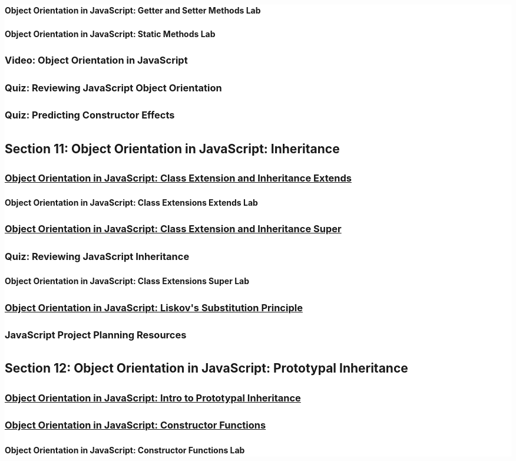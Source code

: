 #### Object Orientation in JavaScript: Getter and Setter Methods Lab

#### Object Orientation in JavaScript: Static Methods Lab

### Video: Object Orientation in JavaScript

### Quiz: Reviewing JavaScript Object Orientation

### Quiz: Predicting Constructor Effects

## Section 11: Object Orientation in JavaScript: Inheritance

### [Object Orientation in JavaScript: Class Extension and Inheritance Extends](oo-in-js-inheritance/class-extension-and-inheritance-extends.md)

#### Object Orientation in JavaScript: Class Extensions Extends Lab

### [Object Orientation in JavaScript: Class Extension and Inheritance Super](oo-in-js-inheritance/class-extension-and-inheritance-super.md)

### Quiz: Reviewing JavaScript Inheritance

#### Object Orientation in JavaScript: Class Extensions Super Lab

### [Object Orientation in JavaScript: Liskov's Substitution Principle](oo-in-js-inheritance/liskovs-substitution-principle.md)

### JavaScript Project Planning Resources

## Section 12: Object Orientation in JavaScript: Prototypal Inheritance

### [Object Orientation in JavaScript: Intro to Prototypal Inheritance](oo-in-js-prototypal-inheritance/intro-to-prototypal-inheritance.md)

### [Object Orientation in JavaScript: Constructor Functions](oo-in-js-prototypal-inheritance/constructor-functions.md)

#### Object Orientation in JavaScript: Constructor Functions Lab
